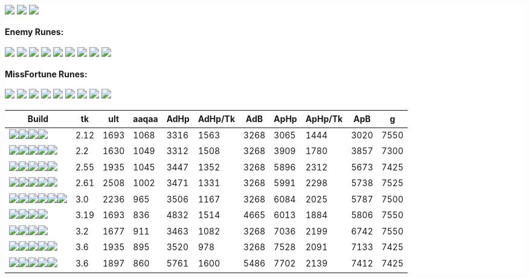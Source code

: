 

![](/item/3006.png)
![](/item/6672.png)
![](/item/3036.png)



**Enemy Runes:**





![](/Styles/Precision/LethalTempo/LethalTempo.png)
![](/Styles/Precision/Triumph.png)
![](/Styles/Precision/LegendBloodline/LegendBloodline.png)
![](/Styles/Precision/CutDown/CutDown.png)
![](/Styles/Sorcery/AbsoluteFocus/AbsoluteFocus.png)
![](/Styles/Sorcery/GatheringStorm/GatheringStorm.png)
![](/StatMods/StatModsAttackSpeedIcon.png)
![](/StatMods/StatModsAdaptiveForceIcon.png)
![](/StatMods/StatModsArmorIcon.png)



**MissFortune Runes:**


![](/Styles/Precision/PressTheAttack/PressTheAttack.png)
![](/Styles/Precision/Overheal.png)
![](/Styles/Precision/LegendBloodline/LegendBloodline.png)
![](/Styles/Precision/CutDown/CutDown.png)
![](/Styles/Sorcery/AbsoluteFocus/AbsoluteFocus.png)
![](/Styles/Sorcery/GatheringStorm/GatheringStorm.png)
![](/StatMods/StatModsAdaptiveForceIcon.png)
![](/StatMods/StatModsAdaptiveForceIcon.png)
![](/StatMods/StatModsArmorIcon.png)





 Build |tk|ult|aaqaa|AdHp|AdHp/Tk|AdB|ApHp|ApHp/Tk|ApB|g
-|-|-|-|-|-|-|-|-|-|-
![](/item/3095.png)![](/item/6672.png)![](/item/1055.png)![](/item/3006.png)|2.12|1693|1068|3316|1563|3268|3065|1444|3020|7550
![](/item/3091.png)![](/item/6672.png)![](/item/1001.png)![](/item/1055.png)![](/item/1036.png)|2.2|1630|1049|3312|1508|3268|3909|1780|3857|7300
![](/item/3156.png)![](/item/6672.png)![](/item/1001.png)![](/item/1055.png)![](/item/1037.png)|2.55|1935|1045|3447|1352|3268|5896|2312|5673|7425
![](/item/6691.png)![](/item/3156.png)![](/item/1001.png)![](/item/1055.png)![](/item/1037.png)|2.61|2508|1002|3471|1331|3268|5991|2298|5738|7525
![](/item/3156.png)![](/item/3179.png)![](/item/1001.png)![](/item/1055.png)![](/item/1038.png)![](/item/1036.png)|3.0|2236|965|3506|1167|3268|6084|2025|5787|7500
![](/item/6673.png)![](/item/3139.png)![](/item/1055.png)![](/item/3006.png)|3.19|1693|836|4832|1514|4665|6013|1884|5806|7550
![](/item/3091.png)![](/item/3156.png)![](/item/1055.png)![](/item/3006.png)|3.2|1677|911|3463|1082|3268|7036|2199|6742|7550
![](/item/3156.png)![](/item/3139.png)![](/item/1001.png)![](/item/1055.png)![](/item/1037.png)|3.6|1935|895|3520|978|3268|7528|2091|7133|7425
![](/item/3156.png)![](/item/3026.png)![](/item/1001.png)![](/item/1055.png)![](/item/1037.png)|3.6|1897|860|5761|1600|5486|7702|2139|7412|7425